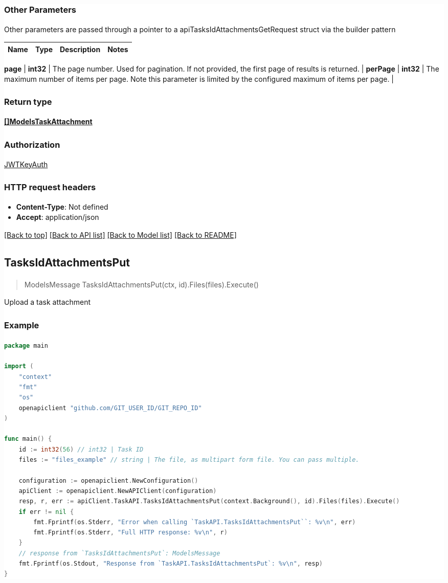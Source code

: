 ### Other Parameters

Other parameters are passed through a pointer to a apiTasksIdAttachmentsGetRequest struct via the builder pattern


Name | Type | Description  | Notes
------------- | ------------- | ------------- | -------------

 **page** | **int32** | The page number. Used for pagination. If not provided, the first page of results is returned. | 
 **perPage** | **int32** | The maximum number of items per page. Note this parameter is limited by the configured maximum of items per page. | 

### Return type

[**[]ModelsTaskAttachment**](ModelsTaskAttachment.md)

### Authorization

[JWTKeyAuth](../README.md#JWTKeyAuth)

### HTTP request headers

- **Content-Type**: Not defined
- **Accept**: application/json

[[Back to top]](#) [[Back to API list]](../README.md#documentation-for-api-endpoints)
[[Back to Model list]](../README.md#documentation-for-models)
[[Back to README]](../README.md)


## TasksIdAttachmentsPut

> ModelsMessage TasksIdAttachmentsPut(ctx, id).Files(files).Execute()

Upload a task attachment



### Example

```go
package main

import (
	"context"
	"fmt"
	"os"
	openapiclient "github.com/GIT_USER_ID/GIT_REPO_ID"
)

func main() {
	id := int32(56) // int32 | Task ID
	files := "files_example" // string | The file, as multipart form file. You can pass multiple.

	configuration := openapiclient.NewConfiguration()
	apiClient := openapiclient.NewAPIClient(configuration)
	resp, r, err := apiClient.TaskAPI.TasksIdAttachmentsPut(context.Background(), id).Files(files).Execute()
	if err != nil {
		fmt.Fprintf(os.Stderr, "Error when calling `TaskAPI.TasksIdAttachmentsPut``: %v\n", err)
		fmt.Fprintf(os.Stderr, "Full HTTP response: %v\n", r)
	}
	// response from `TasksIdAttachmentsPut`: ModelsMessage
	fmt.Fprintf(os.Stdout, "Response from `TaskAPI.TasksIdAttachmentsPut`: %v\n", resp)
}
```